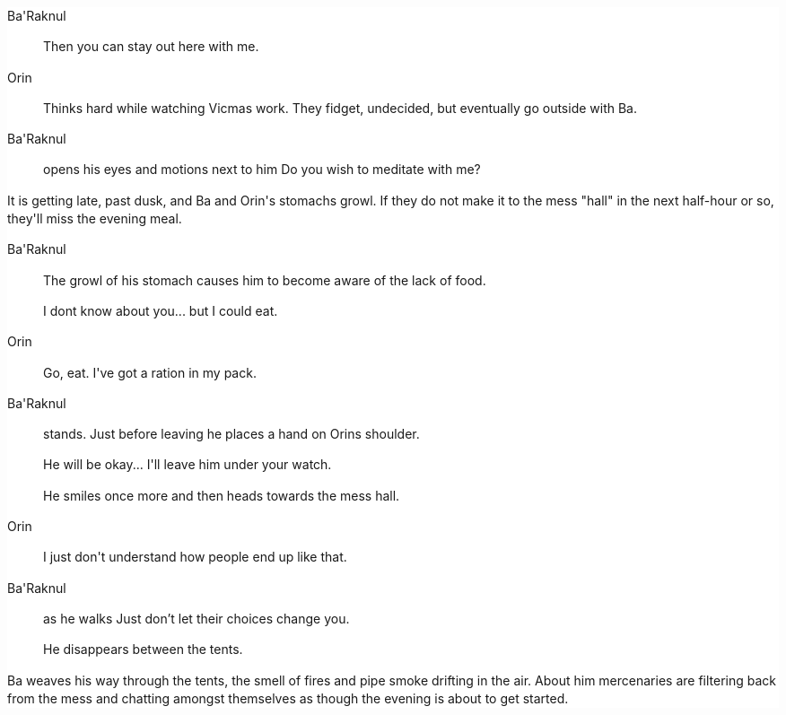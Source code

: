 <dt>Ba'Raknul</dt>
<dd>
  <p>Then you can stay out here with me.</p>
</dd>

<dt>Orin</dt>
<dd>
  <p class="action">Thinks hard while watching Vicmas work. They fidget, undecided, but eventually go outside with Ba.</p>
</dd>

<dt>Ba'Raknul</dt>
<dd>
  <p><span class="action">opens his eyes and motions next to him</span> Do you wish to meditate with me?</p>
</dd>
</dl>

<p>It is getting late, past dusk, and Ba and Orin&#39;s stomachs growl. If they do not make it to the mess &quot;hall&quot; in the next half-hour or so, they&#39;ll miss the evening meal.</p>

<dl>
<dt>Ba'Raknul</dt>
<dd>
  <p>The growl of his stomach causes him to become aware of the lack of food.</p>
  <p>I dont know about you... but I could eat.</p>
</dd>

<dt>Orin</dt>
<dd>
  <p>Go, eat. I&#39;ve got a ration in my pack.</p>
</dd>

<dt>Ba'Raknul</dt>
<dd>
  <p class="action">stands. Just before leaving he places a hand on Orins shoulder.</p>
  <p>He will be okay... I&#39;ll leave him under your watch.</p>
  <p>He smiles once more and then heads towards the mess hall.</p>
</dd>

<dt>Orin</dt>
<dd>
  <p>I just don&#39;t understand how people end up like that.</p>
</dd>

<dt>Ba'Raknul</dt>
<dd>
  <p><span class="action">as he walks</span> Just don’t let their choices change you.</p>
  <p>He disappears between the tents.</p>
</dd>
</dl>

<p>Ba weaves his way through the tents, the smell of fires and pipe smoke drifting in the air. About him mercenaries are filtering back from the mess and chatting amongst themselves as though the evening is about to get started.</p>
